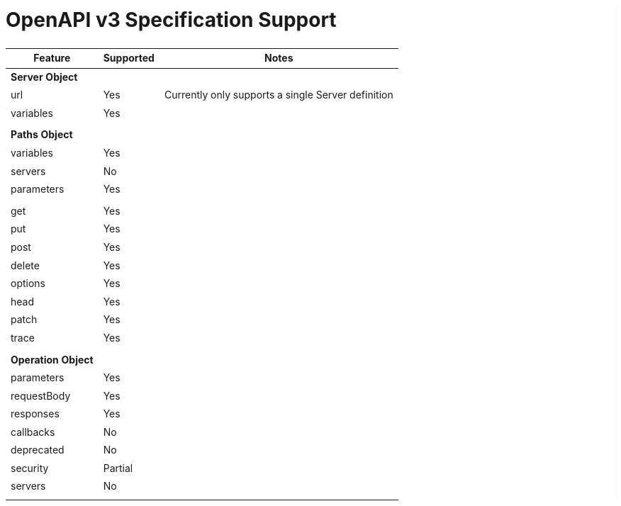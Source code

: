 # OpenAPI v3 Specification Support #

| Feature                           | Supported                                                                | Notes                                                                                |
|-----------------------------------|--------------------------------------------------------------------------|--------------------------------------------------------------------------------------|
| **Server Object**                 |                                                                          |                                                                                      |
| url                               | Yes                                                                      | Currently only supports a single Server definition                                   |
| variables                         | Yes                                                                      |                                                                                      |
|                                   |                                                                          |                                                                                      |
| **Paths Object**                  |                                                                          |                                                                                      |
| variables                         | Yes                                                                      |                                                                                      |
| servers                           | No                                                                       |                                                                                      |
| parameters                        | Yes                                                                      |                                                                                      |
|                                   |                                                                          |                                                                                      |
| get                               | Yes                                                                      |                                                                                      |
| put                               | Yes                                                                      |                                                                                      |
| post                              | Yes                                                                      |                                                                                      |
| delete                            | Yes                                                                      |                                                                                      |
| options                           | Yes                                                                      |                                                                                      |
| head                              | Yes                                                                      |                                                                                      |
| patch                             | Yes                                                                      |                                                                                      |
| trace                             | Yes                                                                      |                                                                                      |
|                                   |                                                                          |                                                                                      |
| **Operation Object**              |                                                                          |                                                                                      |
| parameters                        | Yes                                                                      |                                                                                      |
| requestBody                       | Yes                                                                      |                                                                                      |
| responses                         | Yes                                                                      |                                                                                      |
| callbacks                         | No                                                                       |                                                                                      |
| deprecated                        | No                                                                       |                                                                                      |
| security                          | Partial                                                                  |                                                                                      |
| servers                           | No                                                                       |                                                                                      |
|                                   |                                                                          |                                                                                      |